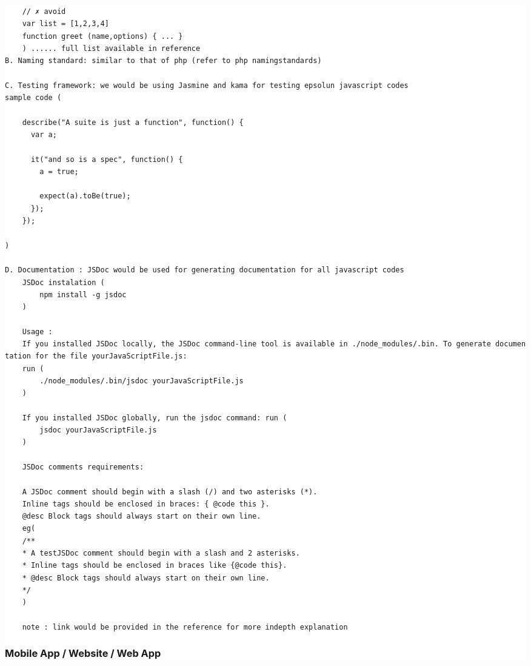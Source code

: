		// ✗ avoid
		var list = [1,2,3,4]
		function greet (name,options) { ... }
		) ...... full list available in reference
	B. Naming standard: similar to that of php (refer to php namingstandards)
	
	C. Testing framework: we would be using Jasmine and kama for testing epsolun javascript codes 
	sample code (
		
		describe("A suite is just a function", function() {
		  var a;

		  it("and so is a spec", function() {
			a = true;

			expect(a).toBe(true);
		  });
		});

	)
	
	D. Documentation : JSDoc would be used for generating documentation for all javascript codes 
		JSDoc instalation (
			npm install -g jsdoc
		)
		
		Usage :
		If you installed JSDoc locally, the JSDoc command-line tool is available in ./node_modules/.bin. To generate documentation for the file yourJavaScriptFile.js:
		run (
			./node_modules/.bin/jsdoc yourJavaScriptFile.js
		)
		
		If you installed JSDoc globally, run the jsdoc command: run (
			jsdoc yourJavaScriptFile.js
		)
		
		JSDoc comments requirements:

		A JSDoc comment should begin with a slash (/) and two asterisks (*).
		Inline tags should be enclosed in braces: { @code this }.
		@desc Block tags should always start on their own line.
		eg(
		/**
		* A testJSDoc comment should begin with a slash and 2 asterisks.
		* Inline tags should be enclosed in braces like {@code this}.
		* @desc Block tags should always start on their own line.
		*/
		)
		
		note : link would be provided in the reference for more indepth explanation



 

### Mobile App / Website / Web App
